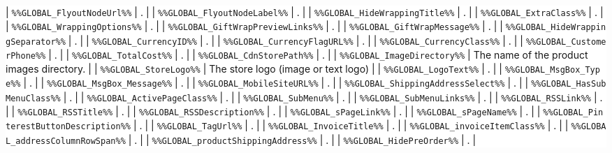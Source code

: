 | `%%GLOBAL_FlyoutNodeUrl%%` | . |
| `%%GLOBAL_FlyoutNodeLabel%%` | . |
| `%%GLOBAL_HideWrappingTitle%%` | . |
| `%%GLOBAL_ExtraClass%%` | . |
| `%%GLOBAL_WrappingOptions%%` | . |
| `%%GLOBAL_GiftWrapPreviewLinks%%` | . |
| `%%GLOBAL_GiftWrapMessage%%` | . |
| `%%GLOBAL_HideWrappingSeparator%%` | . |
| `%%GLOBAL_CurrencyID%%` | . |
| `%%GLOBAL_CurrencyFlagURL%%` | . |
| `%%GLOBAL_CurrencyClass%%` | . |
| `%%GLOBAL_CustomerPhone%%` | . |
| `%%GLOBAL_TotalCost%%` | . |
| `%%GLOBAL_CdnStorePath%%` | . |
| `%%GLOBAL_ImageDirectory%%` | The name of the product images directory. |
| `%%GLOBAL_StoreLogo%%` | The store logo (image or text logo) |
| `%%GLOBAL_LogoText%%` | . |
| `%%GLOBAL_MsgBox_Type%%` | . |
| `%%GLOBAL_MsgBox_Message%%` | . |
| `%%GLOBAL_MobileSiteURL%%` | . |
| `%%GLOBAL_ShippingAddressSelect%%` | . |
| `%%GLOBAL_HasSubMenuClass%%` | . |
| `%%GLOBAL_ActivePageClass%%` | . |
| `%%GLOBAL_SubMenu%%` | . |
| `%%GLOBAL_SubMenuLinks%%` | . |
| `%%GLOBAL_RSSLink%%` | . |
| `%%GLOBAL_RSSTitle%%` | . |
| `%%GLOBAL_RSSDescription%%` | . |
| `%%GLOBAL_sPageLink%%` | . |
| `%%GLOBAL_sPageName%%` | . |
| `%%GLOBAL_PinterestButtonDescription%%` | . |
| `%%GLOBAL_TagUrl%%` | . |
| `%%GLOBAL_InvoiceTitle%%` | . |
| `%%GLOBAL_invoiceItemClass%%` | . |
| `%%GLOBAL_addressColumnRowSpan%%` | . |
| `%%GLOBAL_productShippingAddress%%` | . |
| `%%GLOBAL_HidePreOrder%%` | . |